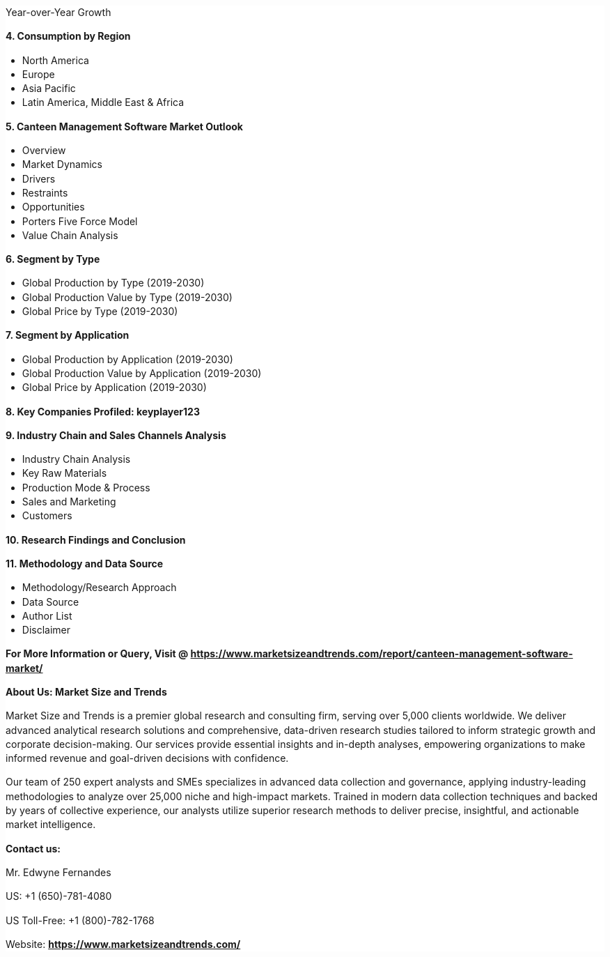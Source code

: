 Year-over-Year Growth</li></ul><p><strong>4. Consumption by Region</strong></p><ul><li>North America</li><li>Europe</li><li>Asia Pacific</li><li>Latin America, Middle East &amp; Africa</li></ul><p><strong>5. Canteen Management Software Market Outlook</strong></p><ul><li>Overview</li><li>Market Dynamics</li><li>Drivers</li><li>Restraints</li><li>Opportunities</li><li>Porters Five Force Model</li><li>Value Chain Analysis&nbsp;</li></ul><p><strong>6. Segment by Type</strong></p><ul><li>Global Production by Type (2019-2030)</li><li>Global Production Value by Type (2019-2030)</li><li>Global Price by Type (2019-2030)</li></ul><p><strong>7. Segment by Application</strong></p><ul><li>Global Production by Application (2019-2030)</li><li>Global Production Value by Application (2019-2030)</li><li>Global Price by Application (2019-2030)</li></ul><p><strong>8. Key Companies Profiled: keyplayer123</strong></p><p><strong>9. Industry Chain and Sales Channels Analysis</strong></p><ul><li>Industry Chain Analysis</li><li>Key Raw Materials</li><li>Production Mode &amp; Process</li><li>Sales and Marketing</li><li>Customers</li></ul><p><strong>10. Research Findings and Conclusion</strong></p><p><strong>11. Methodology and Data Source</strong></p><ul><li>Methodology/Research Approach</li><li>Data Source</li><li>Author List</li><li>Disclaimer</li></ul></p><p><strong>For More Information or Query, Visit @ <a href="https://www.marketsizeandtrends.com/report/canteen-management-software-market/">https://www.marketsizeandtrends.com/report/canteen-management-software-market/</a></strong></p><p><strong>About Us: Market Size and Trends</strong></p><p>Market Size and Trends is a premier global research and consulting firm, serving over 5,000 clients worldwide. We deliver advanced analytical research solutions and comprehensive, data-driven research studies tailored to inform strategic growth and corporate decision-making. Our services provide essential insights and in-depth analyses, empowering organizations to make informed revenue and goal-driven decisions with confidence.</p><p>Our team of 250 expert analysts and SMEs specializes in advanced data collection and governance, applying industry-leading methodologies to analyze over 25,000 niche and high-impact markets. Trained in modern data collection techniques and backed by years of collective experience, our analysts utilize superior research methods to deliver precise, insightful, and actionable market intelligence.</p><p><strong>Contact us:</strong></p><p>Mr. Edwyne Fernandes</p><p>US: +1 (650)-781-4080</p><p>US Toll-Free: +1 (800)-782-1768</p><p>Website: <strong><a href="https://www.marketsizeandtrends.com/">https://www.marketsizeandtrends.com/</a></strong></p>
